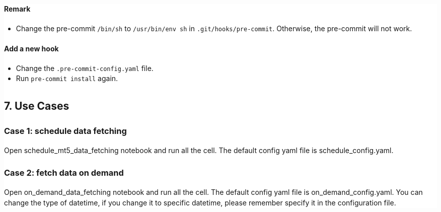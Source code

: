 #### Remark

- Change the pre-commit `/bin/sh` to `/usr/bin/env sh` in `.git/hooks/pre-commit`. Otherwise, the pre-commit will not work.

#### Add a new hook

- Change the `.pre-commit-config.yaml` file.
- Run `pre-commit install` again.

## 7. Use Cases

### Case 1: schedule data fetching

Open schedule_mt5_data_fetching notebook and run all the cell. The default config yaml file is schedule_config.yaml.

### Case 2: fetch data on demand

Open on_demand_data_fetching notebook and run all the cell. The default config yaml file is on_demand_config.yaml. You can change the type of datetime, if you change it to specific datetime, please remember specify it in the configuration file.
